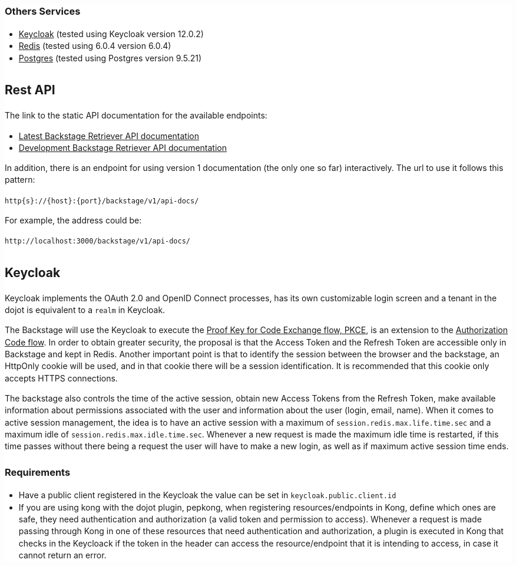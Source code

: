 ### Others Services

- [Keycloak](https://www.keycloak.org/) (tested using Keycloak version 12.0.2)
- [Redis](https://redis.io/) (tested using 6.0.4 version 6.0.4)
- [Postgres](https://www.postgresql.org/) (tested using Postgres version 9.5.21)

## Rest API

The link to the static API documentation for the available endpoints:

- [Latest Backstage Retriever API documentation](https://dojot.github.io/backstage/api/doc.html)
- [Development Backstage Retriever API documentation](https://dojot.github.io/backstage/api/doc.html?version=development)

In addition, there is an endpoint for using version 1 documentation (the only one so far) interactively. The url to use it follows this pattern:

``http{s}://{host}:{port}/backstage/v1/api-docs/``

For example, the address could be:

`http://localhost:3000/backstage/v1/api-docs/`

## Keycloak

Keycloak implements the OAuth 2.0 and OpenID Connect processes, has its own customizable login screen and a tenant in the dojot is equivalent to a `realm` in Keycloak.

The Backstage will use the Keycloak to execute the  [Proof Key for Code Exchange flow, PKCE](https://oauth.net/2/pkce/),  is an extension to the [Authorization Code flow](https://oauth.net/2/grant-types/authorization-code/). In order to obtain greater security, the proposal is that the Access Token and the Refresh Token are accessible only in Backstage and kept in Redis. Another important point is that to identify the session between the browser and the backstage, an HttpOnly cookie will be used, and in that cookie there will be a session identification. It is recommended that this cookie only accepts HTTPS connections.

The backstage also controls the time of the active session, obtain new Access Tokens from the Refresh Token, make available information about permissions associated with the user and information about the user (login, email, name). When it comes to active session management, the idea is to have an active session with a maximum of `session.redis.max.life.time.sec` and a maximum idle of `session.redis.max.idle.time.sec`. Whenever a new request is made the maximum idle time is restarted, if this time passes without there being a request the user will have to make a new login, as well as if maximum active session time ends.

### Requirements

- Have a public client registered in the Keycloak the value can be set in `keycloak.public.client.id`
- If you are using kong with the dojot plugin, pepkong, when registering resources/endpoints in Kong, define which ones are safe, they need authentication and authorization (a valid token and permission to access). Whenever a request is made passing through Kong in one of these resources that need authentication and authorization, a plugin is executed in Kong that checks in the Keycloack if the token in the header can access the resource/endpoint that it is intending to access, in case it cannot return an error.
